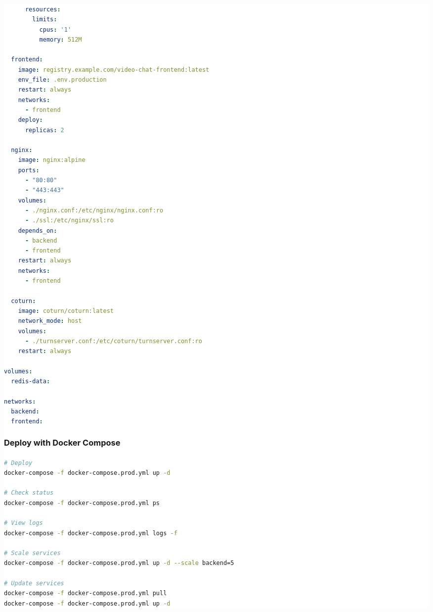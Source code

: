 ```yaml
      resources:
        limits:
          cpus: '1'
          memory: 512M

  frontend:
    image: registry.example.com/video-chat-frontend:latest
    env_file: .env.production
    restart: always
    networks:
      - frontend
    deploy:
      replicas: 2

  nginx:
    image: nginx:alpine
    ports:
      - "80:80"
      - "443:443"
    volumes:
      - ./nginx.conf:/etc/nginx/nginx.conf:ro
      - ./ssl:/etc/nginx/ssl:ro
    depends_on:
      - backend
      - frontend
    restart: always
    networks:
      - frontend

  coturn:
    image: coturn/coturn:latest
    network_mode: host
    volumes:
      - ./turnserver.conf:/etc/coturn/turnserver.conf:ro
    restart: always

volumes:
  redis-data:

networks:
  backend:
  frontend:
```

### Deploy with Docker Compose

```bash
# Deploy
docker-compose -f docker-compose.prod.yml up -d

# Check status
docker-compose -f docker-compose.prod.yml ps

# View logs
docker-compose -f docker-compose.prod.yml logs -f

# Scale services
docker-compose -f docker-compose.prod.yml up -d --scale backend=5

# Update services
docker-compose -f docker-compose.prod.yml pull
docker-compose -f docker-compose.prod.yml up -d
```
